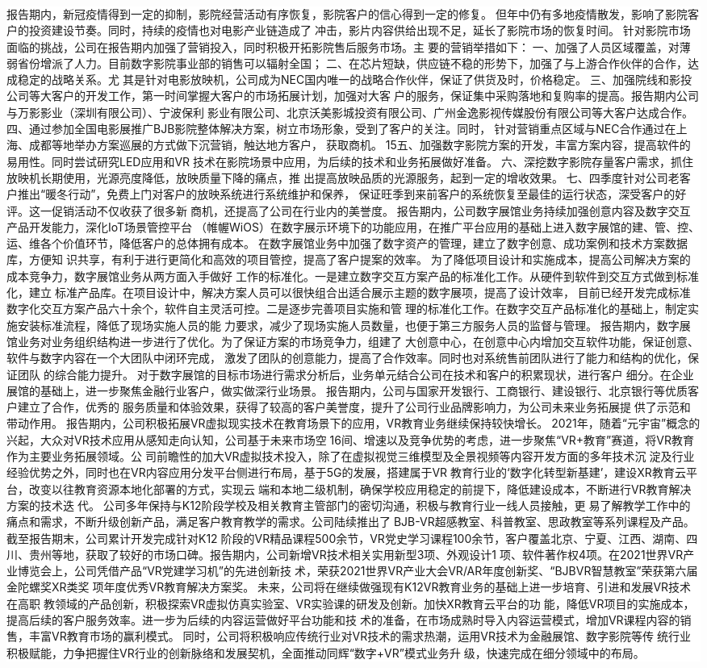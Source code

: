 报告期内，新冠疫情得到一定的抑制，影院经营活动有序恢复，影院客户的信心得到一定的修复。
但年中仍有多地疫情散发，影响了影院客户的投资建设节奏。同时，持续的疫情也对电影产业链造成了
冲击，影片内容供给出现不足，延长了影院市场的恢复时间。
针对影院市场面临的挑战，公司在报告期内加强了营销投入，同时积极开拓影院售后服务市场。主
要的营销举措如下：
一、加强了人员区域覆盖，对薄弱省份增派了人力。目前数字影院事业部的销售可以辐射全国；
二、在芯片短缺，供应链不稳的形势下，加强了与上游合作伙伴的合作，达成稳定的战略关系。尤
其是针对电影放映机，公司成为NEC国内唯一的战略合作伙伴，保证了供货及时，价格稳定。
三、加强院线和影投公司等大客户的开发工作，第一时间掌握大客户的市场拓展计划，加强对大客
户的服务，保证集中采购落地和复购率的提高。报告期内公司与万影影业（深圳有限公司）、宁波保利
影业有限公司、北京沃美影城投资有限公司、广州金逸影视传媒股份有限公司等大客户达成合作。
四、通过参加全国电影展推广BJB影院整体解决方案，树立市场形象，受到了客户的关注。同时，
针对营销重点区域与NEC合作通过在上海、成都等地举办方案巡展的方式做下沉营销，触达地方客户，
获取商机。
15五、加强数字影院方案的开发，丰富方案内容，提高软件的易用性。同时尝试研究LED应用和VR
技术在影院场景中应用，为后续的技术和业务拓展做好准备。
六、深挖数字影院存量客户需求，抓住放映机长期使用，光源亮度降低，放映质量下降的痛点，推
出提高放映品质的光源服务，起到一定的增收效果。
七、四季度针对公司老客户推出“暖冬行动”，免费上门对客户的放映系统进行系统维护和保养，
保证旺季到来前客户的系统恢复至最佳的运行状态，深受客户的好评。这一促销活动不仅收获了很多新
商机，还提高了公司在行业内的美誉度。
报告期内，公司数字展馆业务持续加强创意内容及数字交互产品开发能力，深化IoT场景管控平台
（帷幄WiOS）在数字展示环境下的功能应用，在推广平台应用的基础上进入数字展馆的建、管、控、
运、维各个价值环节，降低客户的总体拥有成本。
在数字展馆业务中加强了数字资产的管理，建立了数字创意、成功案例和技术方案数据库，方便知
识共享，有利于进行更简化和高效的项目管控，提高了客户提案的效率。
为了降低项目设计和实施成本，提高公司解决方案的成本竞争力，数字展馆业务从两方面入手做好
工作的标准化。一是建立数字交互方案产品的标准化工作。从硬件到软件到交互方式做到标准化，建立
标准产品库。在项目设计中，解决方案人员可以很快组合出适合展示主题的数字展项，提高了设计效率，
目前已经开发完成标准数字化交互方案产品六十余个，软件自主灵活可控。二是逐步完善项目实施和管
理的标准化工作。在数字交互产品标准化的基础上，制定实施安装标准流程，降低了现场实施人员的能
力要求，减少了现场实施人员数量，也便于第三方服务人员的监督与管理。
报告期内，数字展馆业务对业务组织结构进一步进行了优化。为了保证方案的市场竞争力，组建了
大创意中心，在创意中心内增加交互软件功能，保证创意、软件与数字内容在一个大团队中闭环完成，
激发了团队的创意能力，提高了合作效率。同时也对系统售前团队进行了能力和结构的优化，保证团队
的综合能力提升。
对于数字展馆的目标市场进行需求分析后，业务单元结合公司在技术和客户的积累现状，进行客户
细分。在企业展馆的基础上，进一步聚焦金融行业客户，做实做深行业场景。
报告期内，公司与国家开发银行、工商银行、建设银行、北京银行等优质客户建立了合作，优秀的
服务质量和体验效果，获得了较高的客户美誉度，提升了公司行业品牌影响力，为公司未来业务拓展提
供了示范和带动作用。
报告期内，公司积极拓展VR虚拟现实技术在教育场景下的应用，VR教育业务继续保持较快增长。
2021年，随着“元宇宙”概念的兴起，大众对VR技术应用从感知走向认知，公司基于未来市场空
16间、增速以及竞争优势的考虑，进一步聚焦“VR+教育”赛道，将VR教育作为主要业务拓展领域。公
司前瞻性的加大VR虚拟技术投入，除了在虚拟视觉三维模型及全景视频等内容开发方面的多年技术沉
淀及行业经验优势之外，同时也在VR内容应用分发平台侧进行布局，基于5G的发展，搭建属于VR
教育行业的‘数字化转型新基建’，建设XR教育云平台，改变以往教育资源本地化部署的方式，实现云
端和本地二级机制，确保学校应用稳定的前提下，降低建设成本，不断进行VR教育解决方案的技术迭
代。
公司多年保持与K12阶段学校及相关教育主管部门的密切沟通，积极与教育行业一线人员接触，更
易了解教学工作中的痛点和需求，不断升级创新产品，满足客户教育教学的需求。公司陆续推出了
BJB-VR超感教室、科普教室、思政教室等系列课程及产品。截至报告期末，公司累计开发完成针对K12
阶段的VR精品课程500余节，VR党史学习课程100余节，客户覆盖北京、宁夏、江西、湖南、四
川、贵州等地，获取了较好的市场口碑。报告期内，公司新增VR技术相关实用新型3项、外观设计1
项、软件著作权4项。在2021世界VR产业博览会上，公司凭借产品“VR党建学习机”的先进创新技
术，荣获2021世界VR产业大会VR/AR年度创新奖、“BJBVR智慧教室”荣获第六届金陀螺奖XR类奖
项年度优秀VR教育解决方案奖。
未来，公司将在继续做强现有K12VR教育业务的基础上进一步培育、引进和发展VR技术在高职
教领域的产品创新，积极探索VR虚拟仿真实验室、VR实验课的研发及创新。加快XR教育云平台的功
能，降低VR项目的实施成本，提高后续的客户服务效率。进一步为后续的内容运营做好平台功能和技
术的准备，在市场成熟时导入内容运营模式，增加VR课程内容的销售，丰富VR教育市场的赢利模式。
同时，公司将积极响应传统行业对VR技术的需求热潮，运用VR技术为金融展馆、数字影院等传
统行业积极赋能，力争把握住VR行业的创新脉络和发展契机，全面推动同辉“数字+VR”模式业务升
级，快速完成在细分领域中的布局。